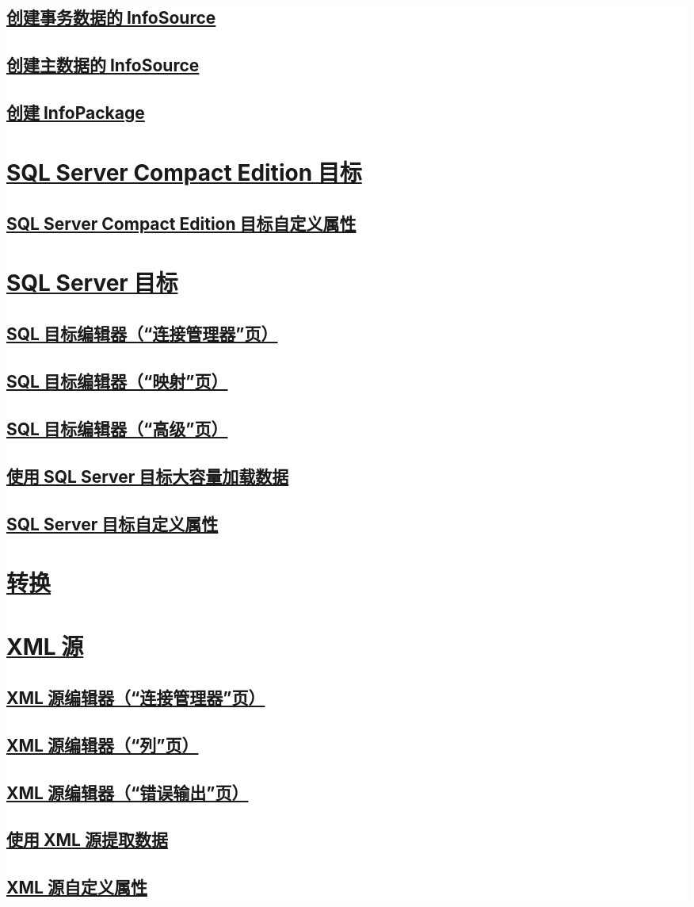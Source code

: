 ## [创建事务数据的 InfoSource](create-infosource-for-transaction-data.md)  
## [创建主数据的 InfoSource](create-infosource-for-master-data.md)  
## [创建 InfoPackage](create-infopackage.md)  
# [SQL Server Compact Edition 目标](sql-server-compact-edition-destination.md)  
## [SQL Server Compact Edition 目标自定义属性](sql-server-compact-edition-destination-custom-properties.md)  
# [SQL Server 目标](sql-server-destination.md)  
## [SQL 目标编辑器（“连接管理器”页）](sql-destination-editor-connection-manager-page.md)  
## [SQL 目标编辑器（“映射”页）](sql-destination-editor-mappings-page.md)  
## [SQL 目标编辑器（“高级”页）](sql-destination-editor-advanced-page.md)  
## [使用 SQL Server 目标大容量加载数据](bulk-load-data-by-using-the-sql-server-destination.md)  
## [SQL Server 目标自定义属性](sql-server-destination-custom-properties.md)
# [转换](../../integration-services/data-flow/transformations/integration-services-transformations.md)
# [XML 源](xml-source.md)  
## [XML 源编辑器（“连接管理器”页）](xml-source-editor-connection-manager-page.md)  
## [XML 源编辑器（“列”页）](xml-source-editor-columns-page.md)  
## [XML 源编辑器（“错误输出”页）](xml-source-editor-error-output-page.md)  
## [使用 XML 源提取数据](extract-data-by-using-the-xml-source.md)  
## [XML 源自定义属性](xml-source-custom-properties.md)  
